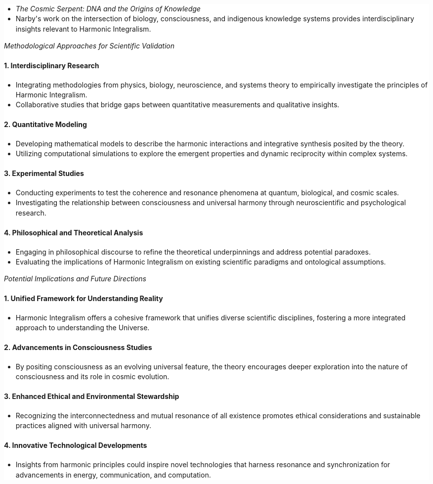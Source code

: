    - *The Cosmic Serpent: DNA and the Origins of Knowledge*
   - Narby's work on the intersection of biology, consciousness, and indigenous knowledge systems provides interdisciplinary insights relevant to Harmonic Integralism.

*Methodological Approaches for Scientific Validation*

#### 1. **Interdisciplinary Research**

   - Integrating methodologies from physics, biology, neuroscience, and systems theory to empirically investigate the principles of Harmonic Integralism.
   - Collaborative studies that bridge gaps between quantitative measurements and qualitative insights.

#### 2. **Quantitative Modeling**

   - Developing mathematical models to describe the harmonic interactions and integrative synthesis posited by the theory.
   - Utilizing computational simulations to explore the emergent properties and dynamic reciprocity within complex systems.

#### 3. **Experimental Studies**

   - Conducting experiments to test the coherence and resonance phenomena at quantum, biological, and cosmic scales.
   - Investigating the relationship between consciousness and universal harmony through neuroscientific and psychological research.

#### 4. **Philosophical and Theoretical Analysis**

   - Engaging in philosophical discourse to refine the theoretical underpinnings and address potential paradoxes.
   - Evaluating the implications of Harmonic Integralism on existing scientific paradigms and ontological assumptions.

*Potential Implications and Future Directions*

#### 1. **Unified Framework for Understanding Reality**

   - Harmonic Integralism offers a cohesive framework that unifies diverse scientific disciplines, fostering a more integrated approach to understanding the Universe.

#### 2. **Advancements in Consciousness Studies**

   - By positing consciousness as an evolving universal feature, the theory encourages deeper exploration into the nature of consciousness and its role in cosmic evolution.

#### 3. **Enhanced Ethical and Environmental Stewardship**

   - Recognizing the interconnectedness and mutual resonance of all existence promotes ethical considerations and sustainable practices aligned with universal harmony.

#### 4. **Innovative Technological Developments**

   - Insights from harmonic principles could inspire novel technologies that harness resonance and synchronization for advancements in energy, communication, and computation.
